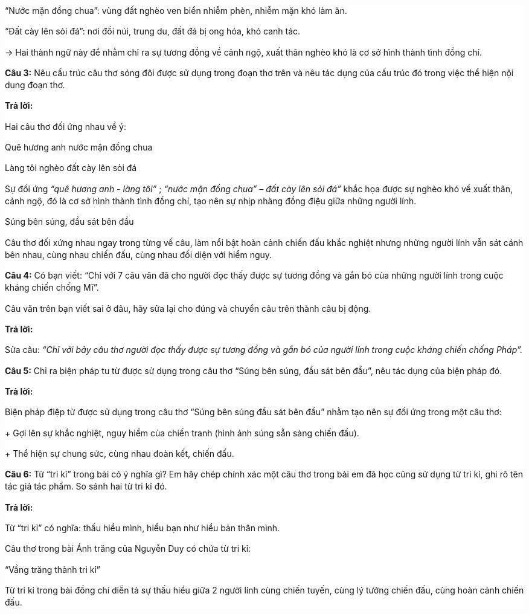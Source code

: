 “Nước mặn đồng chua”: vùng đất nghèo ven biển nhiễm phèn, nhiễm mặn khó làm ăn. 

“Đất cày lên sỏi đá”: nơi đồi núi, trung du, đất đá bị ong hóa, khó canh tác. 

→ Hai thành ngữ này để nhằm chỉ ra sự tương đồng về cảnh ngộ, xuất thân nghèo khó là cơ sở hình thành tình đồng chí. 

**Câu 3:** Nêu cấu trúc câu thơ sóng đôi được sử dụng trong đoạn thơ trên và nêu tác dụng của cấu trúc đó trong việc thể hiện nội dung đoạn thơ. 

**Trả lời:**

Hai câu thơ đối ứng nhau về ý:

Quê hương anh nước mặn đồng chua

Làng tôi nghèo đất cày lên sỏi đá

Sự đối ứng _“quê hương anh - làng tôi”_ ; _“nước mặn đồng chua” – đất cày lên sỏi đá”_ khắc họa được sự nghèo khó về xuất thân, cảnh ngộ, đó là cơ sở hình thành tình đồng chí, tạo nên sự nhịp nhàng đồng điệu giữa những người lính.

Súng bên súng, đầu sát bên đầu

Câu thơ đối xứng nhau ngay trong từng vế câu, làm nổi bật hoàn cảnh chiến đấu khắc nghiệt nhưng những người lính vẫn sát cánh bên nhau, cùng nhau chiến đấu, cùng nhau đối diện với hiểm nguy. 

**Câu 4:** Có bạn viết: “Chỉ với 7 câu văn đã cho người đọc thấy được sự tương đồng và gắn bó của những người lính trong cuộc kháng chiến chống Mĩ”. 

Câu văn trên bạn viết sai ở đâu, hãy sửa lại cho đúng và chuyển câu trên thành câu bị động. 

**Trả lời:**

Sửa câu: _“Chỉ với bảy câu thơ người đọc thấy được sự tương đồng và gắn bó của người lính trong cuộc kháng chiến chống Pháp”._

**Câu 5:** Chỉ ra biện pháp tu từ được sử dụng trong câu thơ “Súng bên súng, đầu sát bên đầu”, nêu tác dụng của biện pháp đó. 

**Trả lời:**

Biện pháp điệp từ được sử dụng trong câu thơ “Súng bên súng đầu sát bên đầu” nhằm tạo nên sự đối ứng trong một câu thơ: 

\+ Gợi lên sự khắc nghiệt, nguy hiểm của chiến tranh (hình ảnh súng sẵn sàng chiến đấu). 

\+ Thể hiện sự chung sức, cùng nhau đoàn kết, chiến đấu. 

**Câu 6:** Từ “tri kỉ” trong bài có ý nghĩa gì? Em hãy chép chính xác một câu thơ trong bài em đã học cũng sử dụng từ tri kỉ, ghi rõ tên tác giả tác phẩm. So sánh hai từ tri kỉ đó. 

**Trả lời:**

Từ “tri kỉ” có nghĩa: thấu hiểu mình, hiểu bạn như hiểu bản thân mình. 

Câu thơ trong bài Ánh trăng của Nguyễn Duy có chứa từ tri kỉ:

“Vầng trăng thành tri kỉ”

Từ tri kỉ trong bài đồng chí diễn tả sự thấu hiểu giữa 2 người lính cùng chiến tuyến, cùng lý tưởng chiến đấu, cùng hoàn cảnh chiến đấu. 
